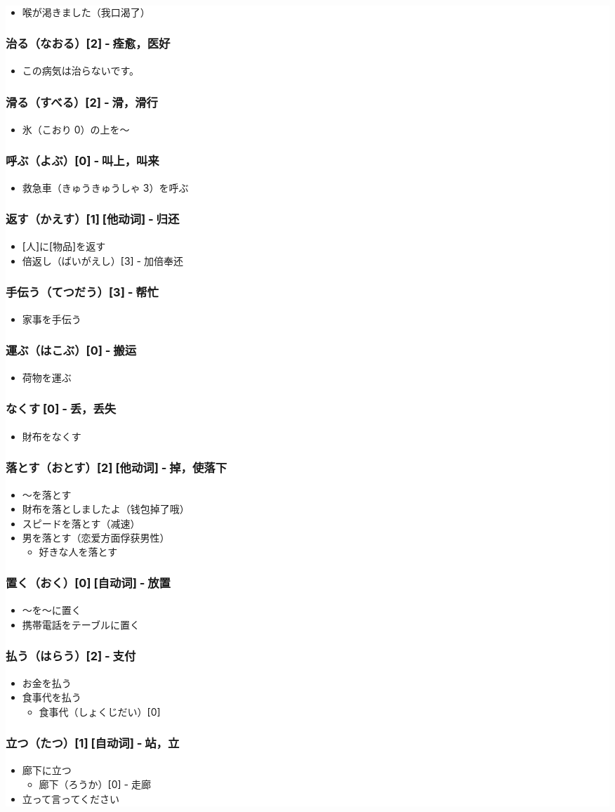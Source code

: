 + 喉が渇きました（我口渴了）

### 治る（なおる）[2] - 痊愈，医好

+ この病気は治らないです。

### 滑る（すべる）[2] - 滑，滑行

+ 氷（こおり 0）の上を～

### 呼ぶ（よぶ）[0] - 叫上，叫来

+ 救急車（きゅうきゅうしゃ 3）を呼ぶ

### 返す（かえす）[1] [他动词] - 归还

+ [人]に[物品]を返す
+ 倍返し（ばいがえし）[3] - 加倍奉还

### 手伝う（てつだう）[3] - 帮忙

+ 家事を手伝う

### 運ぶ（はこぶ）[0] - 搬运

+ 荷物を運ぶ

### なくす [0] - 丢，丢失

+ 財布をなくす

### 落とす（おとす）[2] [他动词] - 掉，使落下

+ ～を落とす
+ 財布を落としましたよ（钱包掉了哦）
+ スピードを落とす（减速）
+ 男を落とす（恋爱方面俘获男性）
  + 好きな人を落とす

### 置く（おく）[0] [自动词] - 放置

+ ～を～に置く
+ 携帯電話をテーブルに置く

### 払う（はらう）[2] - 支付

+ お金を払う
+ 食事代を払う
  + 食事代（しょくじだい）[0]

### 立つ（たつ）[1] [自动词] - 站，立

+ 廊下に立つ
  + 廊下（ろうか）[0] - 走廊
+ 立って言ってください
